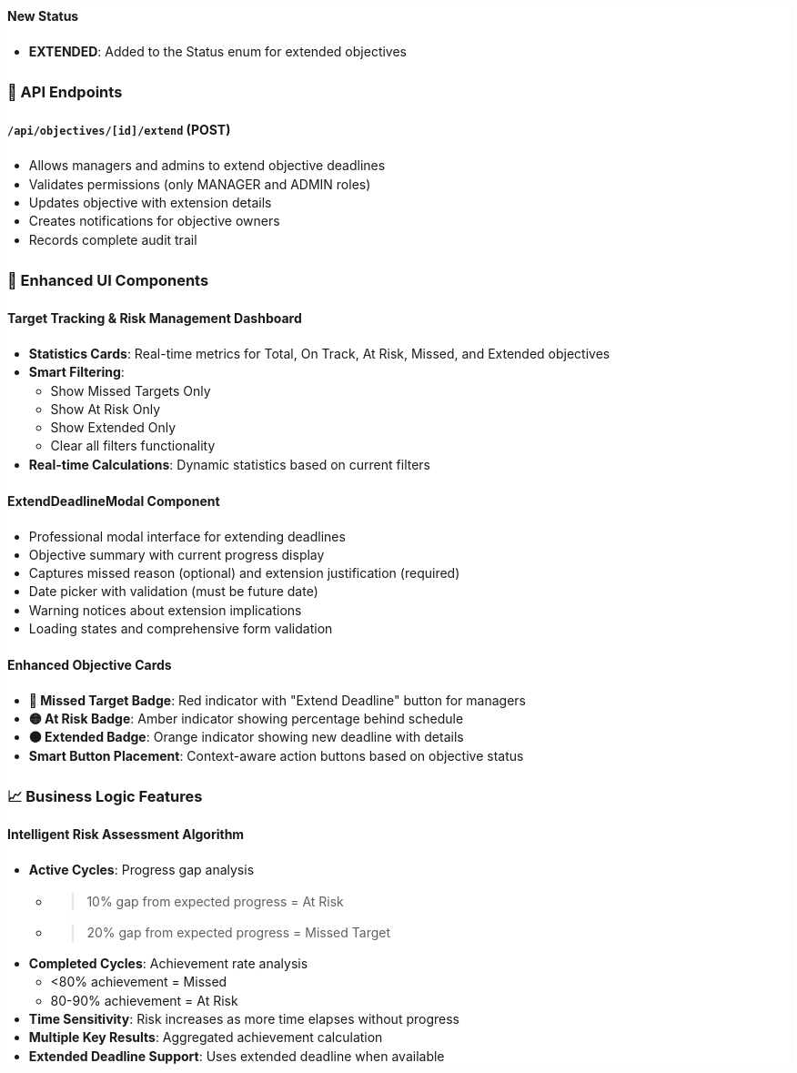 #### New Status
- **EXTENDED**: Added to the Status enum for extended objectives

### 🔧 API Endpoints

#### `/api/objectives/[id]/extend` (POST)
- Allows managers and admins to extend objective deadlines
- Validates permissions (only MANAGER and ADMIN roles)
- Updates objective with extension details
- Creates notifications for objective owners
- Records complete audit trail

### 🎨 Enhanced UI Components

#### Target Tracking & Risk Management Dashboard
- **Statistics Cards**: Real-time metrics for Total, On Track, At Risk, Missed, and Extended objectives
- **Smart Filtering**: 
  - Show Missed Targets Only
  - Show At Risk Only
  - Show Extended Only
  - Clear all filters functionality
- **Real-time Calculations**: Dynamic statistics based on current filters

#### ExtendDeadlineModal Component
- Professional modal interface for extending deadlines
- Objective summary with current progress display
- Captures missed reason (optional) and extension justification (required)
- Date picker with validation (must be future date)
- Warning notices about extension implications
- Loading states and comprehensive form validation

#### Enhanced Objective Cards
- **🔴 Missed Target Badge**: Red indicator with "Extend Deadline" button for managers
- **🟡 At Risk Badge**: Amber indicator showing percentage behind schedule
- **🟠 Extended Badge**: Orange indicator showing new deadline with details
- **Smart Button Placement**: Context-aware action buttons based on objective status

### 📈 Business Logic Features

#### Intelligent Risk Assessment Algorithm
- **Active Cycles**: Progress gap analysis
  - >10% gap from expected progress = At Risk
  - >20% gap from expected progress = Missed Target
- **Completed Cycles**: Achievement rate analysis
  - <80% achievement = Missed
  - 80-90% achievement = At Risk
- **Time Sensitivity**: Risk increases as more time elapses without progress
- **Multiple Key Results**: Aggregated achievement calculation
- **Extended Deadline Support**: Uses extended deadline when available
